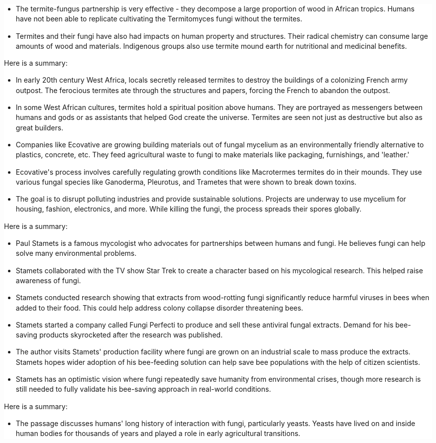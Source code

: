 - The termite-fungus partnership is very effective - they decompose a large proportion of wood in African tropics. Humans have not been able to replicate cultivating the Termitomyces fungi without the termites.

- Termites and their fungi have also had impacts on human property and structures. Their radical chemistry can consume large amounts of wood and materials. Indigenous groups also use termite mound earth for nutritional and medicinal benefits.

 Here is a summary:

- In early 20th century West Africa, locals secretly released termites to destroy the buildings of a colonizing French army outpost. The ferocious termites ate through the structures and papers, forcing the French to abandon the outpost. 

- In some West African cultures, termites hold a spiritual position above humans. They are portrayed as messengers between humans and gods or as assistants that helped God create the universe. Termites are seen not just as destructive but also as great builders.

- Companies like Ecovative are growing building materials out of fungal mycelium as an environmentally friendly alternative to plastics, concrete, etc. They feed agricultural waste to fungi to make materials like packaging, furnishings, and 'leather.' 

- Ecovative's process involves carefully regulating growth conditions like Macrotermes termites do in their mounds. They use various fungal species like Ganoderma, Pleurotus, and Trametes that were shown to break down toxins. 

- The goal is to disrupt polluting industries and provide sustainable solutions. Projects are underway to use mycelium for housing, fashion, electronics, and more. While killing the fungi, the process spreads their spores globally.

 Here is a summary:

- Paul Stamets is a famous mycologist who advocates for partnerships between humans and fungi. He believes fungi can help solve many environmental problems.

- Stamets collaborated with the TV show Star Trek to create a character based on his mycological research. This helped raise awareness of fungi. 

- Stamets conducted research showing that extracts from wood-rotting fungi significantly reduce harmful viruses in bees when added to their food. This could help address colony collapse disorder threatening bees. 

- Stamets started a company called Fungi Perfecti to produce and sell these antiviral fungal extracts. Demand for his bee-saving products skyrocketed after the research was published.

- The author visits Stamets' production facility where fungi are grown on an industrial scale to mass produce the extracts. Stamets hopes wider adoption of his bee-feeding solution can help save bee populations with the help of citizen scientists.

- Stamets has an optimistic vision where fungi repeatedly save humanity from environmental crises, though more research is still needed to fully validate his bee-saving approach in real-world conditions.

 Here is a summary:

- The passage discusses humans' long history of interaction with fungi, particularly yeasts. Yeasts have lived on and inside human bodies for thousands of years and played a role in early agricultural transitions. 
